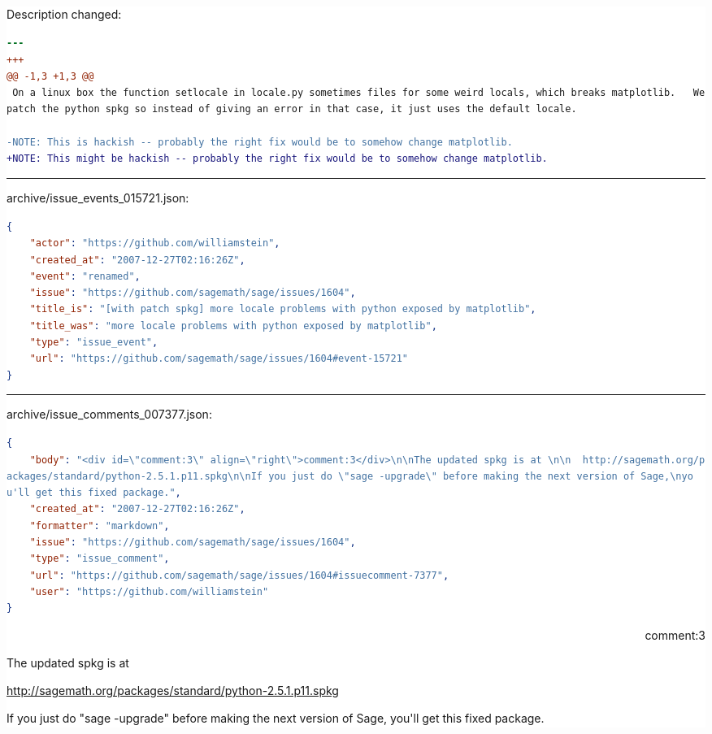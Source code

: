 Description changed:
``````diff
--- 
+++ 
@@ -1,3 +1,3 @@
 On a linux box the function setlocale in locale.py sometimes files for some weird locals, which breaks matplotlib.   We patch the python spkg so instead of giving an error in that case, it just uses the default locale. 
 
-NOTE: This is hackish -- probably the right fix would be to somehow change matplotlib. 
+NOTE: This might be hackish -- probably the right fix would be to somehow change matplotlib. 
``````




---

archive/issue_events_015721.json:
```json
{
    "actor": "https://github.com/williamstein",
    "created_at": "2007-12-27T02:16:26Z",
    "event": "renamed",
    "issue": "https://github.com/sagemath/sage/issues/1604",
    "title_is": "[with patch spkg] more locale problems with python exposed by matplotlib",
    "title_was": "more locale problems with python exposed by matplotlib",
    "type": "issue_event",
    "url": "https://github.com/sagemath/sage/issues/1604#event-15721"
}
```



---

archive/issue_comments_007377.json:
```json
{
    "body": "<div id=\"comment:3\" align=\"right\">comment:3</div>\n\nThe updated spkg is at \n\n  http://sagemath.org/packages/standard/python-2.5.1.p11.spkg\n\nIf you just do \"sage -upgrade\" before making the next version of Sage,\nyou'll get this fixed package.",
    "created_at": "2007-12-27T02:16:26Z",
    "formatter": "markdown",
    "issue": "https://github.com/sagemath/sage/issues/1604",
    "type": "issue_comment",
    "url": "https://github.com/sagemath/sage/issues/1604#issuecomment-7377",
    "user": "https://github.com/williamstein"
}
```

<div id="comment:3" align="right">comment:3</div>

The updated spkg is at 

  http://sagemath.org/packages/standard/python-2.5.1.p11.spkg

If you just do "sage -upgrade" before making the next version of Sage,
you'll get this fixed package.
